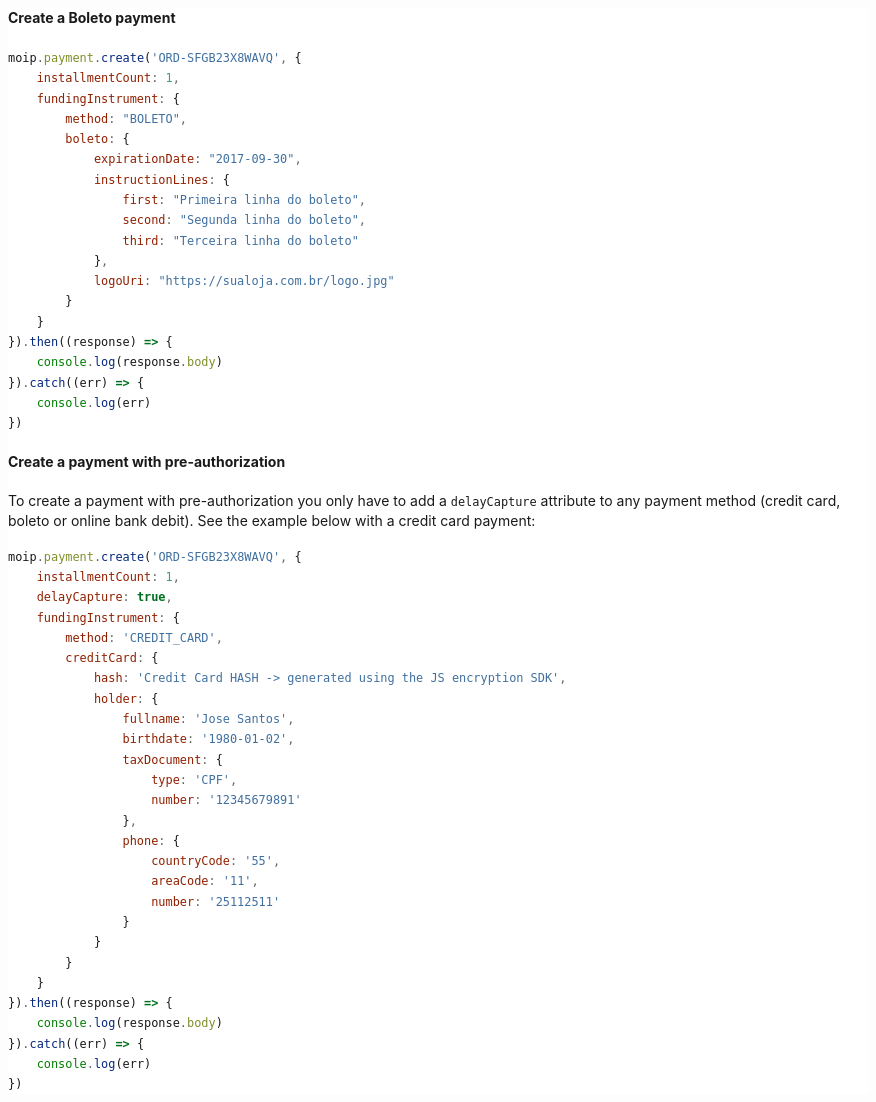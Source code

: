 #### Create a Boleto payment

```javascript
moip.payment.create('ORD-SFGB23X8WAVQ', {
    installmentCount: 1,
    fundingInstrument: {
        method: "BOLETO",
        boleto: {
            expirationDate: "2017-09-30",
            instructionLines: {
                first: "Primeira linha do boleto",
                second: "Segunda linha do boleto",
                third: "Terceira linha do boleto"
            },
            logoUri: "https://sualoja.com.br/logo.jpg"
        }
    }
}).then((response) => {
    console.log(response.body)
}).catch((err) => {
    console.log(err)
})
```

#### Create a payment with pre-authorization

To create a payment with pre-authorization you only have to add a `delayCapture` attribute to any payment method (credit card, boleto or online bank debit). See the example below with a credit card payment:
```javascript
moip.payment.create('ORD-SFGB23X8WAVQ', {
    installmentCount: 1,
    delayCapture: true,
    fundingInstrument: {
        method: 'CREDIT_CARD',
        creditCard: {        
            hash: 'Credit Card HASH -> generated using the JS encryption SDK',
            holder: {
                fullname: 'Jose Santos',
                birthdate: '1980-01-02',
                taxDocument: {
                    type: 'CPF',
                    number: '12345679891'
                },
                phone: {
                    countryCode: '55',
                    areaCode: '11',
                    number: '25112511'
                }
            }
        }
    }
}).then((response) => {
    console.log(response.body)
}).catch((err) => {
    console.log(err)
})
```

